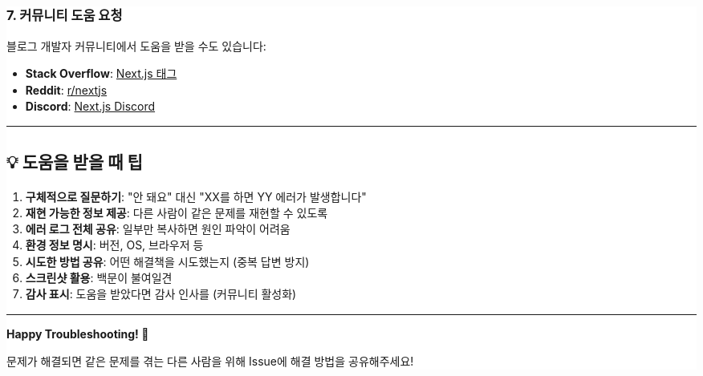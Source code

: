 ### 7. 커뮤니티 도움 요청

블로그 개발자 커뮤니티에서 도움을 받을 수도 있습니다:

- **Stack Overflow**: [Next.js 태그](https://stackoverflow.com/questions/tagged/next.js)
- **Reddit**: [r/nextjs](https://www.reddit.com/r/nextjs/)
- **Discord**: [Next.js Discord](https://discord.gg/nextjs)

---

## 💡 도움을 받을 때 팁

1. **구체적으로 질문하기**: "안 돼요" 대신 "XX를 하면 YY 에러가 발생합니다"
2. **재현 가능한 정보 제공**: 다른 사람이 같은 문제를 재현할 수 있도록
3. **에러 로그 전체 공유**: 일부만 복사하면 원인 파악이 어려움
4. **환경 정보 명시**: 버전, OS, 브라우저 등
5. **시도한 방법 공유**: 어떤 해결책을 시도했는지 (중복 답변 방지)
6. **스크린샷 활용**: 백문이 불여일견
7. **감사 표시**: 도움을 받았다면 감사 인사를 (커뮤니티 활성화)

---

**Happy Troubleshooting! 🔧**

문제가 해결되면 같은 문제를 겪는 다른 사람을 위해 Issue에 해결 방법을 공유해주세요!
